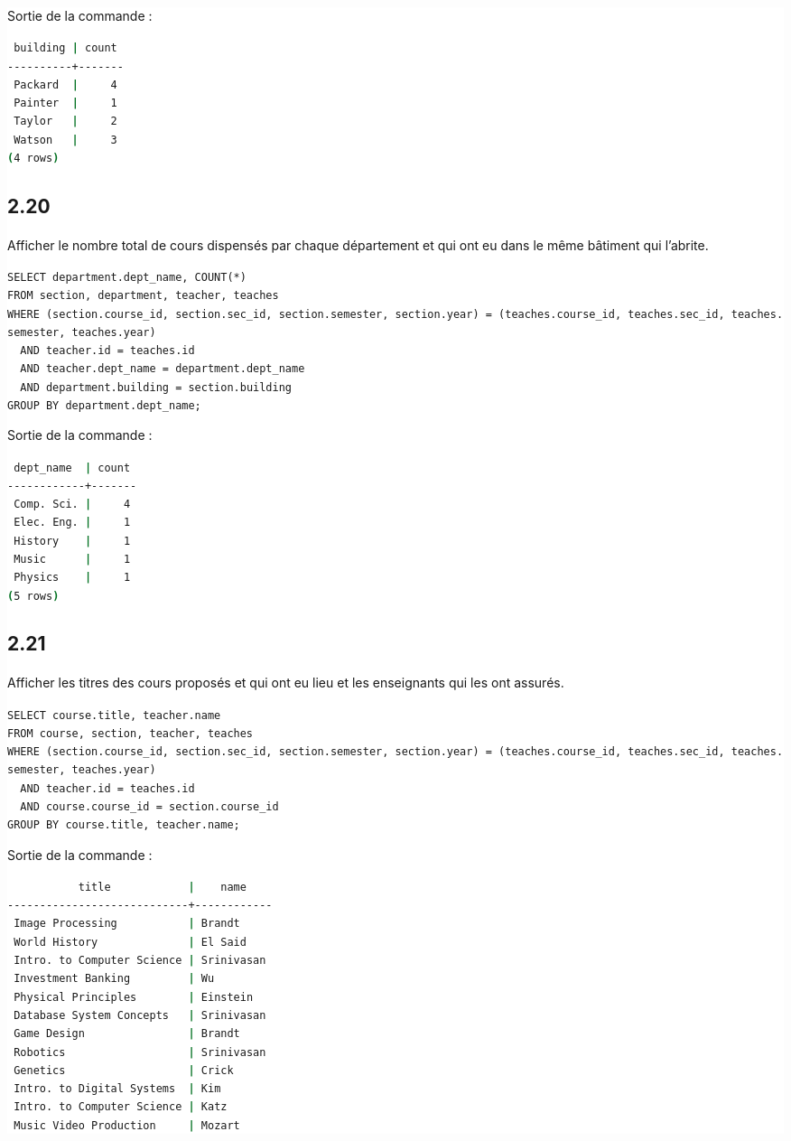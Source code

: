 Sortie de la commande :
```bash
 building | count 
----------+-------
 Packard  |     4
 Painter  |     1
 Taylor   |     2
 Watson   |     3
(4 rows)
```

## 2.20
Afficher le nombre total de cours dispensés par chaque département et qui ont eu dans le même bâtiment qui l’abrite.
```oraclesqlplus
SELECT department.dept_name, COUNT(*)
FROM section, department, teacher, teaches
WHERE (section.course_id, section.sec_id, section.semester, section.year) = (teaches.course_id, teaches.sec_id, teaches.semester, teaches.year)
  AND teacher.id = teaches.id
  AND teacher.dept_name = department.dept_name
  AND department.building = section.building
GROUP BY department.dept_name;
```

Sortie de la commande :
```bash
 dept_name  | count 
------------+-------
 Comp. Sci. |     4
 Elec. Eng. |     1
 History    |     1
 Music      |     1
 Physics    |     1
(5 rows)
````

## 2.21
Afficher les titres des cours proposés et qui ont eu lieu et les enseignants qui les ont assurés.
```oraclesqlplus
SELECT course.title, teacher.name
FROM course, section, teacher, teaches
WHERE (section.course_id, section.sec_id, section.semester, section.year) = (teaches.course_id, teaches.sec_id, teaches.semester, teaches.year)
  AND teacher.id = teaches.id
  AND course.course_id = section.course_id
GROUP BY course.title, teacher.name;
```

Sortie de la commande :
```bash
           title            |    name    
----------------------------+------------
 Image Processing           | Brandt
 World History              | El Said
 Intro. to Computer Science | Srinivasan
 Investment Banking         | Wu
 Physical Principles        | Einstein
 Database System Concepts   | Srinivasan
 Game Design                | Brandt
 Robotics                   | Srinivasan
 Genetics                   | Crick
 Intro. to Digital Systems  | Kim
 Intro. to Computer Science | Katz
 Music Video Production     | Mozart
```